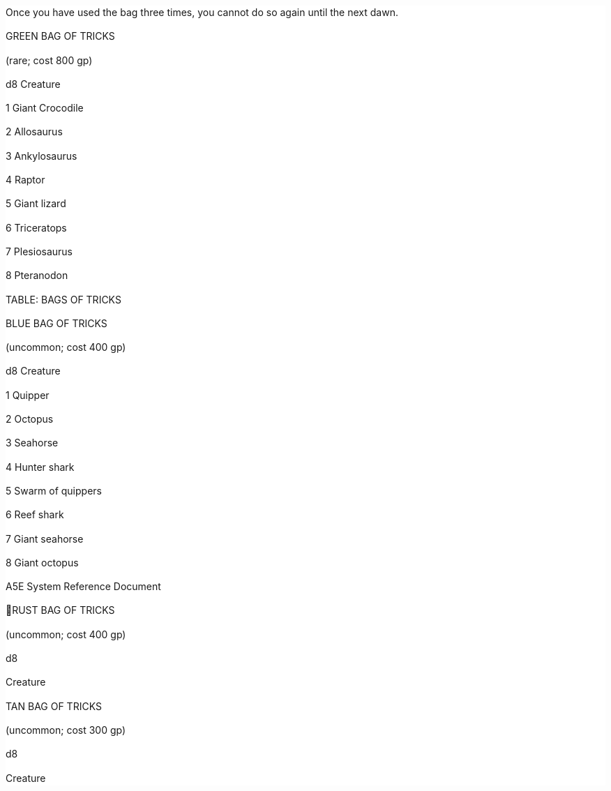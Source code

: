 Once you have used the bag three times, you cannot do so again until the next dawn.

GREEN BAG OF TRICKS

(rare; cost 800 gp)

d8 Creature

1 Giant Crocodile

2 Allosaurus

3 Ankylosaurus

4 Raptor

5 Giant lizard

6 Triceratops

7 Plesiosaurus

8 Pteranodon

TABLE: BAGS OF TRICKS

BLUE BAG OF TRICKS

(uncommon; cost 400 gp)

d8 Creature

1 Quipper

2 Octopus

3 Seahorse

4 Hunter shark

5 Swarm of quippers

6 Reef shark

7 Giant seahorse

8 Giant octopus

A5E System Reference Document

RUST BAG OF TRICKS

(uncommon; cost 400 gp)

d8

Creature

TAN BAG OF TRICKS

(uncommon; cost 300 gp)

d8

Creature
